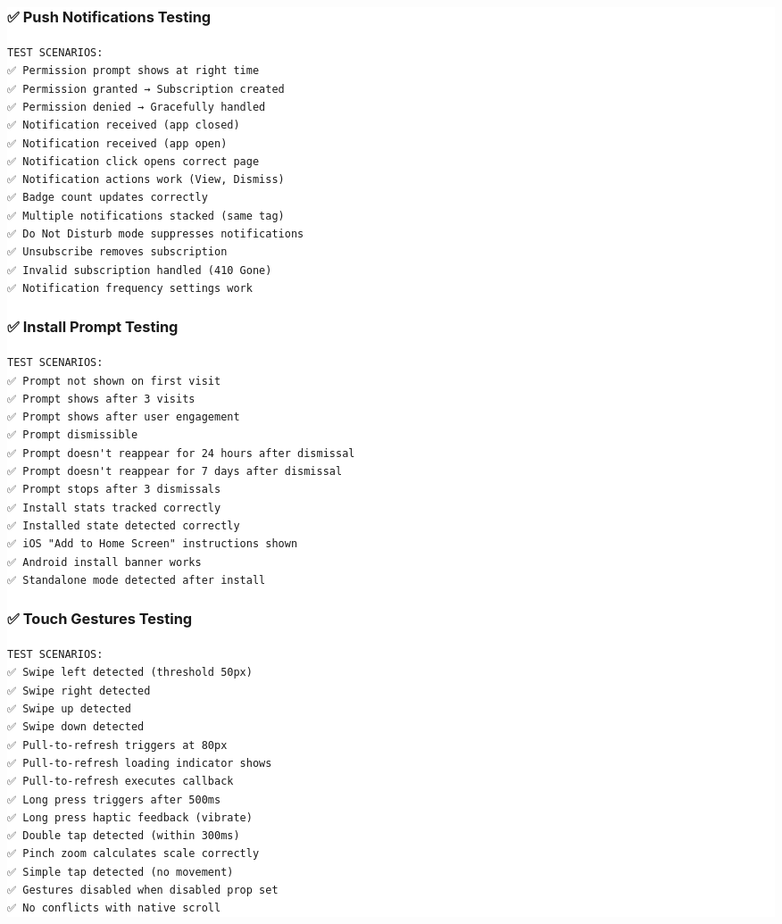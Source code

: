 ### ✅ Push Notifications Testing

```
TEST SCENARIOS:
✅ Permission prompt shows at right time
✅ Permission granted → Subscription created
✅ Permission denied → Gracefully handled
✅ Notification received (app closed)
✅ Notification received (app open)
✅ Notification click opens correct page
✅ Notification actions work (View, Dismiss)
✅ Badge count updates correctly
✅ Multiple notifications stacked (same tag)
✅ Do Not Disturb mode suppresses notifications
✅ Unsubscribe removes subscription
✅ Invalid subscription handled (410 Gone)
✅ Notification frequency settings work
```

### ✅ Install Prompt Testing

```
TEST SCENARIOS:
✅ Prompt not shown on first visit
✅ Prompt shows after 3 visits
✅ Prompt shows after user engagement
✅ Prompt dismissible
✅ Prompt doesn't reappear for 24 hours after dismissal
✅ Prompt doesn't reappear for 7 days after dismissal
✅ Prompt stops after 3 dismissals
✅ Install stats tracked correctly
✅ Installed state detected correctly
✅ iOS "Add to Home Screen" instructions shown
✅ Android install banner works
✅ Standalone mode detected after install
```

### ✅ Touch Gestures Testing

```
TEST SCENARIOS:
✅ Swipe left detected (threshold 50px)
✅ Swipe right detected
✅ Swipe up detected
✅ Swipe down detected
✅ Pull-to-refresh triggers at 80px
✅ Pull-to-refresh loading indicator shows
✅ Pull-to-refresh executes callback
✅ Long press triggers after 500ms
✅ Long press haptic feedback (vibrate)
✅ Double tap detected (within 300ms)
✅ Pinch zoom calculates scale correctly
✅ Simple tap detected (no movement)
✅ Gestures disabled when disabled prop set
✅ No conflicts with native scroll
```

